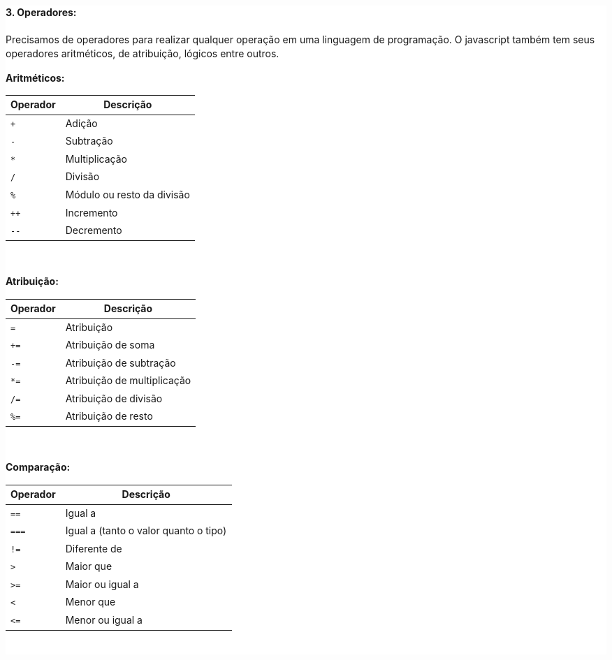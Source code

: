 
#### 3. Operadores:

Precisamos de operadores para realizar qualquer operação em uma linguagem de programação. O javascript também tem seus operadores aritméticos, de atribuição, lógicos entre outros.

**Aritméticos:**

| Operador | Descrição                  |
| -------- | -------------------------- |
| `+`      | Adição                     |
| `-`      | Subtração                  |
| `*`      | Multiplicação              |
| `/`      | Divisão                    |
| `%`      | Módulo ou resto da divisão |
| `++`     | Incremento                 |
| `--`     | Decremento                 |

<br>

**Atribuição:**

| Operador | Descrição                   |
| -------- | --------------------------- |
| `=`      | Atribuição                  |
| `+=`     | Atribuição de soma          |
| `-=`     | Atribuição de subtração     |
| `*=`     | Atribuição de multiplicação |
| `/=`     | Atribuição de divisão       |
| `%=`     | Atribuição de resto         |
<br>

**Comparação:**

| Operador | Descrição                             |
| -------- | ------------------------------------- |
| `==`     | Igual a                               |
| `===`    | Igual a (tanto o valor quanto o tipo) |
| `!=`     | Diferente de                          |
| `>`      | Maior que                             |
| `>=`     | Maior ou igual a                      |
| `<`      | Menor que                             |
| `<=`     | Menor ou igual a                      |
<br>
